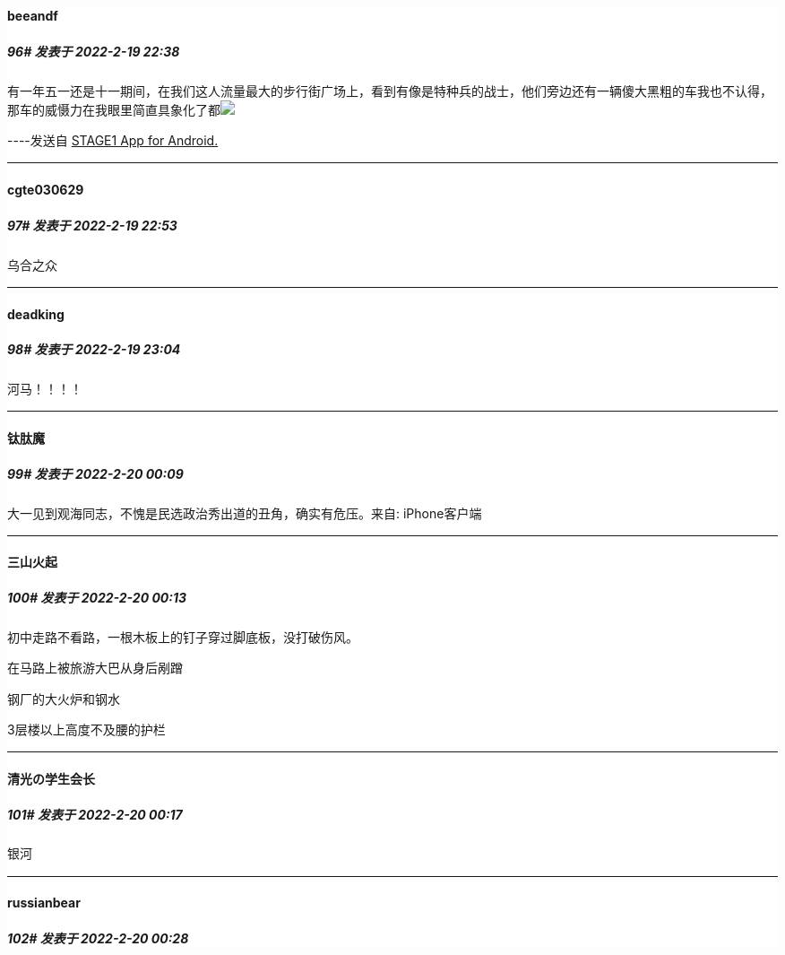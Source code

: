 ####  beeandf  
##### 96#       发表于 2022-2-19 22:38

有一年五一还是十一期间，在我们这人流量最大的步行街广场上，看到有像是特种兵的战士，他们旁边还有一辆傻大黑粗的车我也不认得，那车的威慑力在我眼里简直具象化了都<img src="https://static.saraba1st.com/image/smiley/face2017/001.png" referrerpolicy="no-referrer">

----发送自 [STAGE1 App for Android.](http://stage1.5j4m.com/?1.37)



*****

####  cgte030629  
##### 97#       发表于 2022-2-19 22:53

乌合之众

*****

####  deadking  
##### 98#       发表于 2022-2-19 23:04

河马！！！！



*****

####  钛肽魔  
##### 99#       发表于 2022-2-20 00:09

大一见到观海同志，不愧是民选政治秀出道的丑角，确实有危压。来自: iPhone客户端

*****

####  三山火起  
##### 100#       发表于 2022-2-20 00:13

初中走路不看路，一根木板上的钉子穿过脚底板，没打破伤风。

在马路上被旅游大巴从身后剐蹭

钢厂的大火炉和钢水

3层楼以上高度不及腰的护栏

*****

####  清光の学生会长  
##### 101#       发表于 2022-2-20 00:17

银河

*****

####  russianbear  
##### 102#       发表于 2022-2-20 00:28
